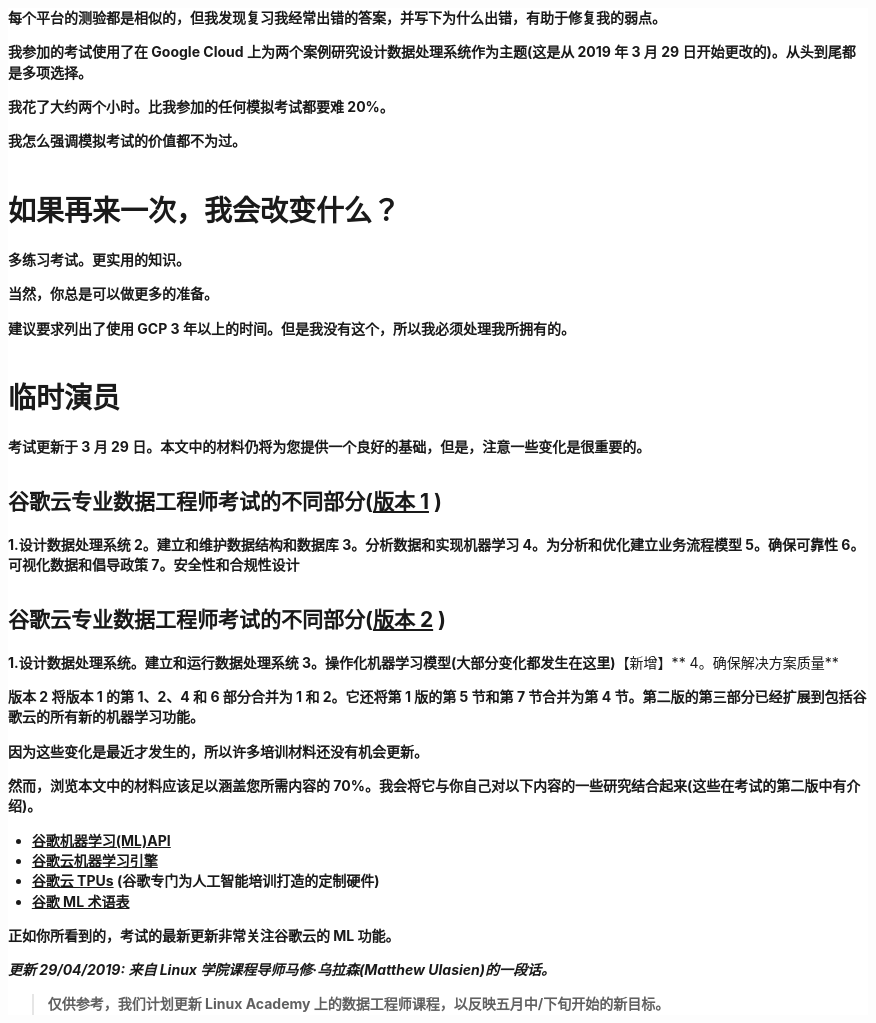 **每个平台的测验都是相似的，但我发现复习我经常出错的答案，并写下为什么出错，有助于修复我的弱点。**

**我参加的考试使用了在 Google Cloud 上为两个案例研究设计数据处理系统作为主题(这是从 2019 年 3 月 29 日开始更改的)。从头到尾都是多项选择。**

**我花了大约两个小时。比我参加的任何模拟考试都要难 20%。**

**我怎么强调模拟考试的价值都不为过。**

# **如果再来一次，我会改变什么？**

**多练习考试。更实用的知识。**

**当然，你总是可以做更多的准备。**

**建议要求列出了使用 GCP 3 年以上的时间。但是我没有这个，所以我必须处理我所拥有的。**

# **临时演员**

**考试更新于 3 月 29 日。本文中的材料仍将为您提供一个良好的基础，但是，注意一些变化是很重要的。**

## **谷歌云专业数据工程师考试的不同部分([版本 1](https://cloud.google.com/certification/guides/data-engineer/) )**

**1.设计数据处理系统
2。建立和维护数据结构和数据库
3。分析数据和实现机器学习
4。为分析和优化建立业务流程模型
5。确保可靠性
6。可视化数据和倡导政策
7。安全性和合规性设计**

## **谷歌云专业数据工程师考试的不同部分([版本 2](https://cloud.google.com/certification/guides/data-engineer-2/) )**

**1.设计数据处理系统。建立和运行数据处理系统
3。操作化机器学习模型(大部分变化都发生在这里)**【新增】**
4。确保解决方案质量**

**版本 2 将版本 1 的第 1、2、4 和 6 部分合并为 1 和 2。它还将第 1 版的第 5 节和第 7 节合并为第 4 节。第二版的第三部分已经扩展到包括谷歌云的所有新的机器学习功能。**

**因为这些变化是最近才发生的，所以许多培训材料还没有机会更新。**

**然而，浏览本文中的材料应该足以涵盖您所需内容的 70%。我会将它与你自己对以下内容的一些研究结合起来(这些在考试的第二版中有介绍)。**

*   **[谷歌机器学习(ML)API](https://cloud.google.com/products/ai/)**
*   **[谷歌云机器学习引擎](https://cloud.google.com/ml-engine/)**
*   **[谷歌云 TPUs](https://cloud.google.com/tpu/) (谷歌专门为人工智能培训打造的定制硬件)**
*   **[谷歌 ML 术语表](https://developers.google.com/machine-learning/glossary/)**

**正如你所看到的，考试的最新更新非常关注谷歌云的 ML 功能。**

*****更新 29/04/2019:*** *来自 Linux 学院课程导师马修·乌拉森(Matthew Ulasien)的一段话。***

> **仅供参考，我们计划更新 Linux Academy 上的数据工程师课程，以反映五月中/下旬开始的新目标。**
